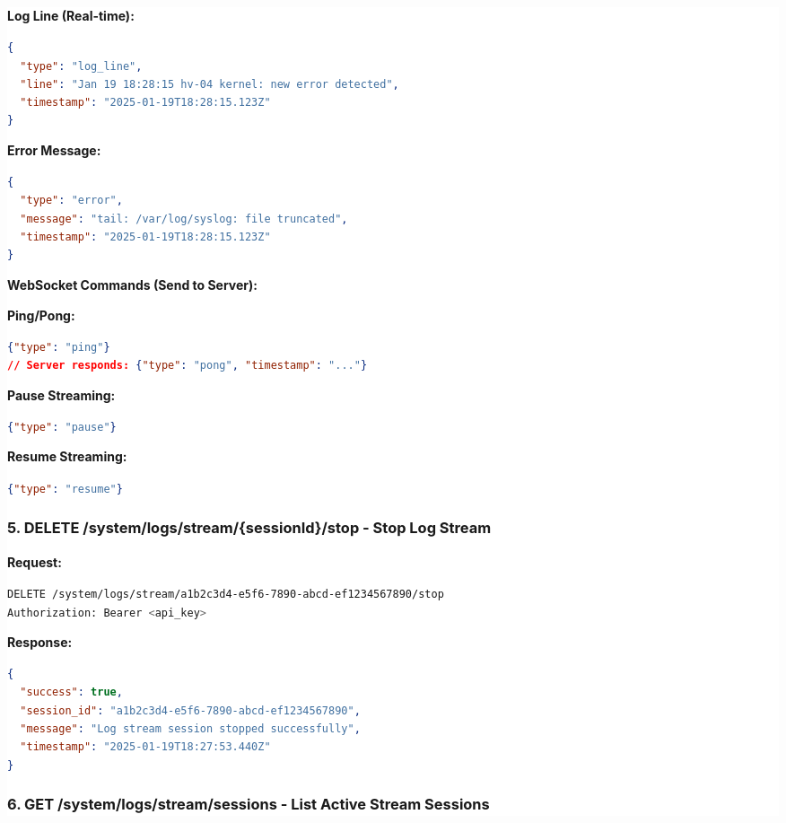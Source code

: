 **Log Line (Real-time):**
```json
{
  "type": "log_line",
  "line": "Jan 19 18:28:15 hv-04 kernel: new error detected",
  "timestamp": "2025-01-19T18:28:15.123Z"
}
```

**Error Message:**
```json
{
  "type": "error",
  "message": "tail: /var/log/syslog: file truncated",
  "timestamp": "2025-01-19T18:28:15.123Z"
}
```

**WebSocket Commands (Send to Server):**

**Ping/Pong:**
```json
{"type": "ping"}
// Server responds: {"type": "pong", "timestamp": "..."}
```

**Pause Streaming:**
```json
{"type": "pause"}
```

**Resume Streaming:**
```json
{"type": "resume"}
```

### 5. DELETE /system/logs/stream/{sessionId}/stop - Stop Log Stream

**Request:**
```bash
DELETE /system/logs/stream/a1b2c3d4-e5f6-7890-abcd-ef1234567890/stop
Authorization: Bearer <api_key>
```

**Response:**
```json
{
  "success": true,
  "session_id": "a1b2c3d4-e5f6-7890-abcd-ef1234567890",
  "message": "Log stream session stopped successfully",
  "timestamp": "2025-01-19T18:27:53.440Z"
}
```

### 6. GET /system/logs/stream/sessions - List Active Stream Sessions
